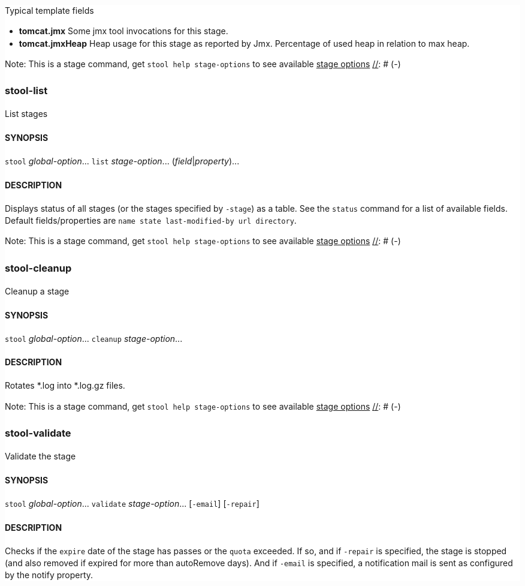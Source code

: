   
  
Typical template fields
* **tomcat.jmx**
  Some jmx tool invocations for this stage.
* **tomcat.jmxHeap** 
  Heap usage for this stage as reported by Jmx. Percentage of used heap in relation to max heap.

[//]: # (include stageOptions.md)

Note: This is a stage command, get `stool help stage-options` to see available [stage options](#stool-stage-options)
[//]: # (-)


### stool-list

List stages

#### SYNOPSIS

`stool` *global-option*... `list` *stage-option*... (*field*|*property*)...

#### DESCRIPTION

Displays status of all stages (or the stages specified by `-stage`) as a table. See the `status`
command for a list of available fields. Default fields/properties are `name state last-modified-by url directory`.

[//]: # (include stageOptions.md)

Note: This is a stage command, get `stool help stage-options` to see available [stage options](#stool-stage-options)
[//]: # (-)


### stool-cleanup

Cleanup a stage

#### SYNOPSIS

`stool` *global-option*... `cleanup` *stage-option*...

#### DESCRIPTION

Rotates *.log into *.log.gz files.

[//]: # (include stageOptions.md)

Note: This is a stage command, get `stool help stage-options` to see available [stage options](#stool-stage-options)
[//]: # (-)


### stool-validate

Validate the stage

#### SYNOPSIS

`stool` *global-option*... `validate` *stage-option*... [`-email`] [`-repair`]

#### DESCRIPTION

Checks if the `expire` date of the stage has passes or the `quota` exceeded. If so, and if
`-repair` is specified, the stage is stopped (and also removed if expired for more than autoRemove days). And
if `-email` is specified, a notification mail is sent as configured by the notify property.


[//]: # (ALL_SYNOPSIS)